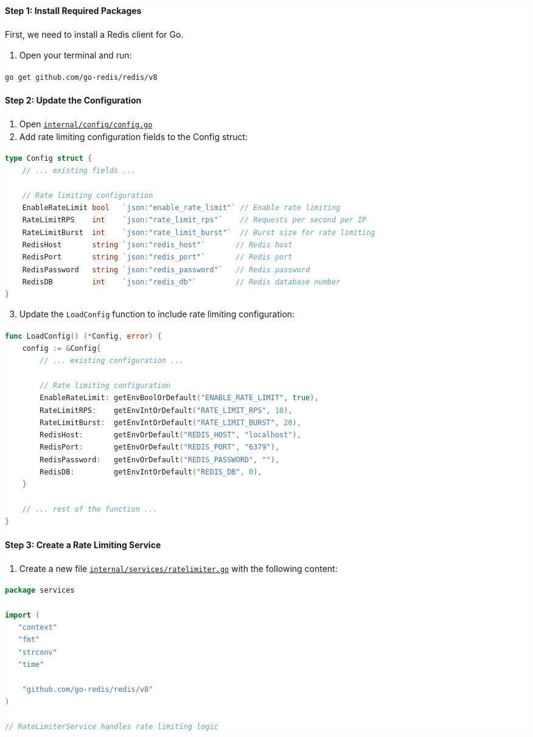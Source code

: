 #### Step 1: Install Required Packages

First, we need to install a Redis client for Go.

1. Open your terminal and run:
```bash
go get github.com/go-redis/redis/v8
```

#### Step 2: Update the Configuration

1. Open [`internal/config/config.go`](internal/config/config.go:1)
2. Add rate limiting configuration fields to the Config struct:

```go
type Config struct {
    // ... existing fields ...
    
    // Rate limiting configuration
    EnableRateLimit bool   `json:"enable_rate_limit"` // Enable rate limiting
    RateLimitRPS    int    `json:"rate_limit_rps"`    // Requests per second per IP
    RateLimitBurst  int    `json:"rate_limit_burst"`  // Burst size for rate limiting
    RedisHost       string `json:"redis_host"`       // Redis host
    RedisPort       string `json:"redis_port"`       // Redis port
    RedisPassword   string `json:"redis_password"`   // Redis password
    RedisDB         int    `json:"redis_db"`         // Redis database number
}
```

3. Update the `LoadConfig` function to include rate limiting configuration:

```go
func LoadConfig() (*Config, error) {
    config := &Config{
        // ... existing configuration ...
        
        // Rate limiting configuration
        EnableRateLimit: getEnvBoolOrDefault("ENABLE_RATE_LIMIT", true),
        RateLimitRPS:    getEnvIntOrDefault("RATE_LIMIT_RPS", 10),
        RateLimitBurst:  getEnvIntOrDefault("RATE_LIMIT_BURST", 20),
        RedisHost:       getEnvOrDefault("REDIS_HOST", "localhost"),
        RedisPort:       getEnvOrDefault("REDIS_PORT", "6379"),
        RedisPassword:   getEnvOrDefault("REDIS_PASSWORD", ""),
        RedisDB:         getEnvIntOrDefault("REDIS_DB", 0),
    }
    
    // ... rest of the function ...
}
```

#### Step 3: Create a Rate Limiting Service

1. Create a new file [`internal/services/ratelimiter.go`](internal/services/ratelimiter.go:1) with the following content:

```go
package services

import (
   "context"
   "fmt"
   "strconv"
   "time"
    
    "github.com/go-redis/redis/v8"
)

// RateLimiterService handles rate limiting logic
```